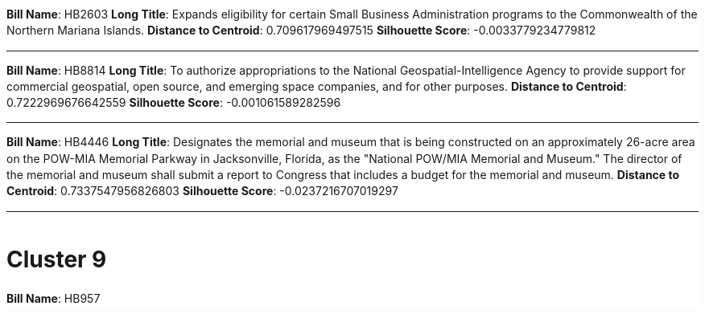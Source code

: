 
**Bill Name**: HB2603
**Long Title**: Expands eligibility for certain Small Business Administration programs to the Commonwealth of the Northern Mariana Islands.
**Distance to Centroid**: 0.709617969497515
**Silhouette Score**: -0.0033779234779812

---

**Bill Name**: HB8814
**Long Title**: To authorize appropriations to the National Geospatial-Intelligence Agency to provide support for commercial geospatial, open source, and emerging space companies, and for other purposes.
**Distance to Centroid**: 0.7222969676642559
**Silhouette Score**: -0.001061589282596

---

**Bill Name**: HB4446
**Long Title**: Designates the memorial and museum that is being constructed on an approximately 26-acre area on the POW-MIA Memorial Parkway in Jacksonville, Florida, as the "National POW/MIA Memorial and Museum." The director of the memorial and museum shall submit a report to Congress that includes a budget for the memorial and museum.
**Distance to Centroid**: 0.7337547956826803
**Silhouette Score**: -0.0237216707019297

---



# Cluster 9

**Bill Name**: HB957
